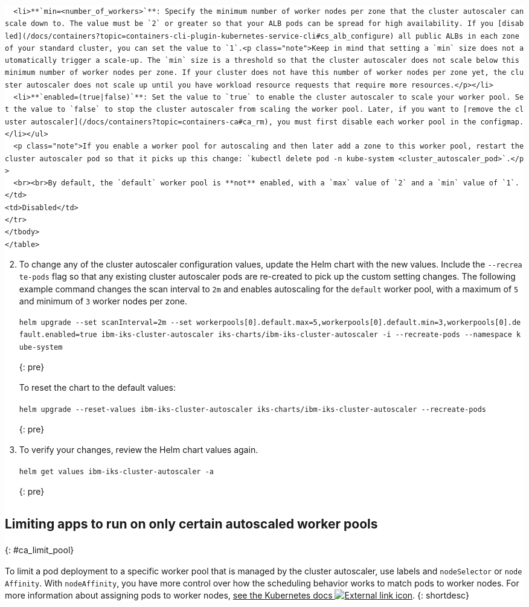       <li>**`min=<number_of_workers>`**: Specify the minimum number of worker nodes per zone that the cluster autoscaler can scale down to. The value must be `2` or greater so that your ALB pods can be spread for high availability. If you [disabled](/docs/containers?topic=containers-cli-plugin-kubernetes-service-cli#cs_alb_configure) all public ALBs in each zone of your standard cluster, you can set the value to `1`.<p class="note">Keep in mind that setting a `min` size does not automatically trigger a scale-up. The `min` size is a threshold so that the cluster autoscaler does not scale below this minimum number of worker nodes per zone. If your cluster does not have this number of worker nodes per zone yet, the cluster autoscaler does not scale up until you have workload resource requests that require more resources.</p></li>
      <li>**`enabled=(true|false)`**: Set the value to `true` to enable the cluster autoscaler to scale your worker pool. Set the value to `false` to stop the cluster autoscaler from scaling the worker pool. Later, if you want to [remove the cluster autoscaler](/docs/containers?topic=containers-ca#ca_rm), you must first disable each worker pool in the configmap.</li></ul>
      <p class="note">If you enable a worker pool for autoscaling and then later add a zone to this worker pool, restart the cluster autoscaler pod so that it picks up this change: `kubectl delete pod -n kube-system <cluster_autoscaler_pod>`.</p>
      <br><br>By default, the `default` worker pool is **not** enabled, with a `max` value of `2` and a `min` value of `1`.</td>
    <td>Disabled</td>
    </tr>
    </tbody>
    </table>
2.  To change any of the cluster autoscaler configuration values, update the Helm chart with the new values. Include the `--recreate-pods` flag so that any existing cluster autoscaler pods are re-created to pick up the custom setting changes. The following example command changes the scan interval to `2m` and enables autoscaling for the `default` worker pool, with a maximum of `5` and minimum of `3` worker nodes per zone.
    ```
    helm upgrade --set scanInterval=2m --set workerpools[0].default.max=5,workerpools[0].default.min=3,workerpools[0].default.enabled=true ibm-iks-cluster-autoscaler iks-charts/ibm-iks-cluster-autoscaler -i --recreate-pods --namespace kube-system
    ```
    {: pre}

    To reset the chart to the default values:
    ```
    helm upgrade --reset-values ibm-iks-cluster-autoscaler iks-charts/ibm-iks-cluster-autoscaler --recreate-pods
    ```
    {: pre}
3.  To verify your changes, review the Helm chart values again.
    ```
    helm get values ibm-iks-cluster-autoscaler -a
    ```
    {: pre}

## Limiting apps to run on only certain autoscaled worker pools
{: #ca_limit_pool}

To limit a pod deployment to a specific worker pool that is managed by the cluster autoscaler, use labels and `nodeSelector` or `nodeAffinity`. With `nodeAffinity`, you have more control over how the scheduling behavior works to match pods to worker nodes. For more information about assigning pods to worker nodes, [see the Kubernetes docs ![External link icon](../icons/launch-glyph.svg "External link icon")](https://kubernetes.io/docs/concepts/configuration/assign-pod-node/).
{: shortdesc}
